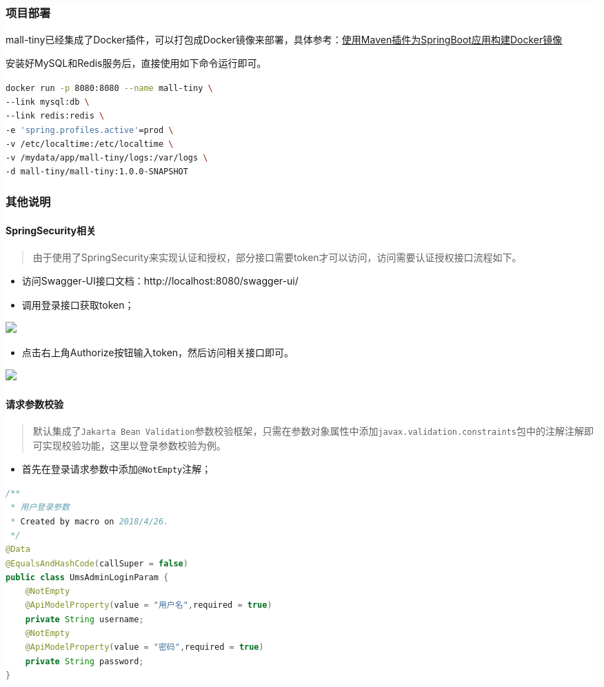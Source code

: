### 项目部署

mall-tiny已经集成了Docker插件，可以打包成Docker镜像来部署，具体参考：[使用Maven插件为SpringBoot应用构建Docker镜像](https://www.macrozheng.com/project/maven_docker_fabric8.html)

安装好MySQL和Redis服务后，直接使用如下命令运行即可。

```bash
docker run -p 8080:8080 --name mall-tiny \
--link mysql:db \
--link redis:redis \
-e 'spring.profiles.active'=prod \
-v /etc/localtime:/etc/localtime \
-v /mydata/app/mall-tiny/logs:/var/logs \
-d mall-tiny/mall-tiny:1.0.0-SNAPSHOT
```

### 其他说明

#### SpringSecurity相关

> 由于使用了SpringSecurity来实现认证和授权，部分接口需要token才可以访问，访问需要认证授权接口流程如下。

- 访问Swagger-UI接口文档：http://localhost:8080/swagger-ui/

- 调用登录接口获取token；

![](./images/mall_tiny_start_07.png)

- 点击右上角Authorize按钮输入token，然后访问相关接口即可。

![](./images/mall_tiny_start_08.png)

#### 请求参数校验

> 默认集成了`Jakarta Bean Validation`参数校验框架，只需在参数对象属性中添加`javax.validation.constraints`包中的注解注解即可实现校验功能，这里以登录参数校验为例。

- 首先在登录请求参数中添加`@NotEmpty`注解；

```java
/**
 * 用户登录参数
 * Created by macro on 2018/4/26.
 */
@Data
@EqualsAndHashCode(callSuper = false)
public class UmsAdminLoginParam {
    @NotEmpty
    @ApiModelProperty(value = "用户名",required = true)
    private String username;
    @NotEmpty
    @ApiModelProperty(value = "密码",required = true)
    private String password;
}
```
